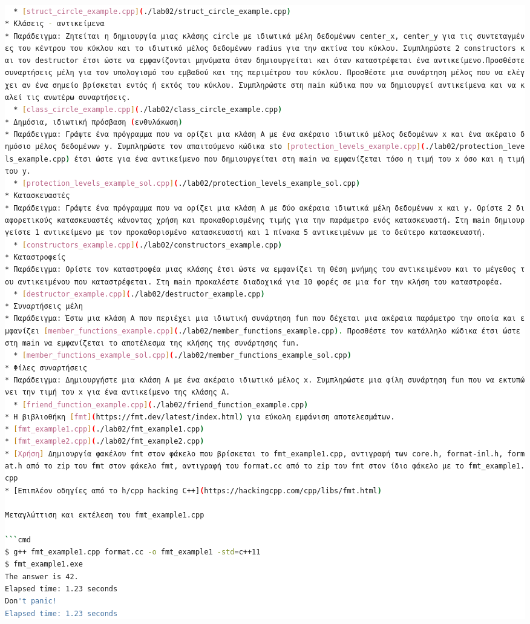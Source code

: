   ```sh
    * [struct_circle_example.cpp](./lab02/struct_circle_example.cpp)
* Κλάσεις - αντικείμενα
  * Παράδειγμα: Ζητείται η δημιουργία μιας κλάσης circle με ιδιωτικά μέλη δεδομένων center_x, center_y για τις συντεταγμένες του κέντρου του κύκλου και το ιδιωτικό μέλος δεδομένων radius για την ακτίνα του κύκλου. Συμπληρώστε 2 constructors και τον destructor έτσι ώστε να εμφανίζονται μηνύματα όταν δημιουργείται και όταν καταστρέφεται ένα αντικείμενο.Προσθέστε συναρτήσεις μέλη για τον υπολογισμό του εμβαδού και της περιμέτρου του κύκλου. Προσθέστε μια συνάρτηση μέλος που να ελέγχει αν ένα σημείο βρίσκεται εντός ή εκτός του κύκλου. Συμπληρώστε στη main κώδικα που να δημιουργεί αντικείμενα και να καλεί τις ανωτέρω συναρτήσεις.
    * [class_circle_example.cpp](./lab02/class_circle_example.cpp)
* Δημόσια, ιδιωτική πρόσβαση (ενθυλάκωση) 
  * Παράδειγμα: Γράψτε ένα πρόγραμμα που να ορίζει μια κλάση Α με ένα ακέραιο ιδιωτικό μέλος δεδομένων x και ένα ακέραιο δημόσιο μέλος δεδομένων y. Συμπληρώστε τον απαιτούμενο κώδικα sto [protection_levels_example.cpp](./lab02/protection_levels_example.cpp) έτσι ώστε για ένα αντικείμενο που δημιουργείται στη main να εμφανίζεται τόσο η τιμή του x όσο και η τιμή του y.
    * [protection_levels_example_sol.cpp](./lab02/protection_levels_example_sol.cpp)
* Κατασκευαστές 
  * Παράδειγμα: Γράψτε ένα πρόγραμμα που να ορίζει μια κλάση Α με δύο ακέραια ιδιωτικά μέλη δεδομένων x και y. Ορίστε 2 διαφορετικούς κατασκευαστές κάνοντας χρήση και προκαθορισμένης τιμής για την παράμετρο ενός κατασκευαστή. Στη main δημιουργείστε 1 αντικείμενο με τον προκαθορισμένο κατασκευαστή και 1 πίνακα 5 αντικειμένων με το δεύτερο κατασκευαστή.
    * [constructors_example.cpp](./lab02/constructors_example.cpp)
* Καταστροφείς
  * Παράδειγμα: Ορίστε τον καταστροφέα μιας κλάσης έτσι ώστε να εμφανίζει τη θέση μνήμης του αντικειμένου και το μέγεθος του αντικειμένου που καταστρέφεται. Στη main προκαλέστε διαδοχικά για 10 φορές σε μια for την κλήση του καταστροφέα.
    * [destructor_example.cpp](./lab02/destructor_example.cpp)
* Συναρτήσεις μέλη 
  * Παράδειγμα: Έστω μια κλάση Α που περιέχει μια ιδιωτική συνάρτηση fun που δέχεται μια ακέραια παράμετρο την οποία και εμφανίζει [member_functions_example.cpp](./lab02/member_functions_example.cpp). Προσθέστε τον κατάλληλο κώδικα έτσι ώστε στη main να εμφανίζεται το αποτέλεσμα της κλήσης της συνάρτησης fun.
    * [member_functions_example_sol.cpp](./lab02/member_functions_example_sol.cpp)
* Φίλες συναρτήσεις 
  * Παράδειγμα: Δημιουργήστε μια κλάση Α με ένα ακέραιο ιδιωτικό μέλος x. Συμπληρώστε μια φίλη συνάρτηση fun που να εκτυπώνει την τιμή του x για ένα αντικείμενο της κλάσης Α.
    * [friend_function_example.cpp](./lab02/friend_function_example.cpp)
* Η βιβλιοθήκη [fmt](https://fmt.dev/latest/index.html) για εύκολη εμφάνιση αποτελεσμάτων. 
  * [fmt_example1.cpp](./lab02/fmt_example1.cpp)
  * [fmt_example2.cpp](./lab02/fmt_example2.cpp)
  * [Χρήση] Δημιουργία φακέλου fmt στον φάκελο που βρίσκεται το fmt_example1.cpp, αντιγραφή των core.h, format-inl.h, format.h από το zip του fmt στον φάκελο fmt, αντιγραφή του format.cc από το zip του fmt στον ίδιο φάκελο με το fmt_example1.cpp
  * [Επιπλέον οδηγίες από το h/cpp hacking C++](https://hackingcpp.com/cpp/libs/fmt.html)

Μεταγλώττιση και εκτέλεση του fmt_example1.cpp

```cmd
$ g++ fmt_example1.cpp format.cc -ο fmt_example1 -std=c++11
$ fmt_example1.exe
The answer is 42.
Elapsed time: 1.23 seconds
Don't panic!
Elapsed time: 1.23 seconds
```
